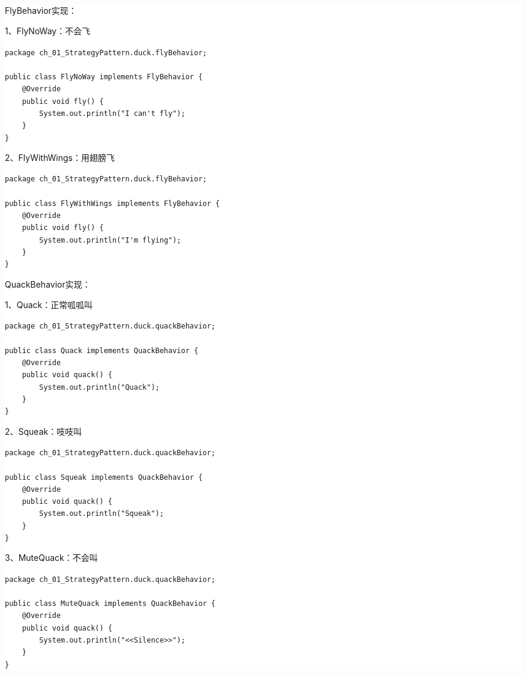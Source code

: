 FlyBehavior实现：

1、FlyNoWay：不会飞

    package ch_01_StrategyPattern.duck.flyBehavior;

    public class FlyNoWay implements FlyBehavior {
        @Override
        public void fly() {
            System.out.println("I can't fly");
        }
    }

2、FlyWithWings：用翅膀飞

    package ch_01_StrategyPattern.duck.flyBehavior;

    public class FlyWithWings implements FlyBehavior {
        @Override
        public void fly() {
            System.out.println("I'm flying");
        }
    }

QuackBehavior实现：

1、Quack：正常呱呱叫

    package ch_01_StrategyPattern.duck.quackBehavior;

    public class Quack implements QuackBehavior {
        @Override
        public void quack() {
            System.out.println("Quack");
        }
    }

2、Squeak：吱吱叫

    package ch_01_StrategyPattern.duck.quackBehavior;

    public class Squeak implements QuackBehavior {
        @Override
        public void quack() {
            System.out.println("Squeak");
        }
    }

3、MuteQuack：不会叫

    package ch_01_StrategyPattern.duck.quackBehavior;

    public class MuteQuack implements QuackBehavior {
        @Override
        public void quack() {
            System.out.println("<<Silence>>");
        }
    }
